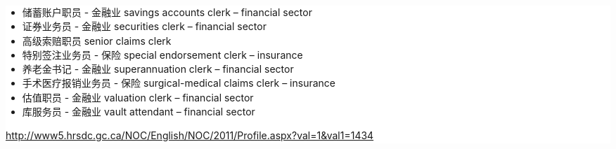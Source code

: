 * 储蓄账户职员 - 金融业 savings accounts clerk – financial sector
* 证券业务员 - 金融业 securities clerk – financial sector
* 高级索赔职员 senior claims clerk
* 特别签注业务员 - 保险 special endorsement clerk – insurance
* 养老金书记 - 金融业 superannuation clerk – financial sector
* 手术医疗报销业务员 - 保险 surgical-medical claims clerk – insurance
* 估值职员 - 金融业 valuation clerk – financial sector
* 库服务员 - 金融业 vault attendant – financial sector

http://www5.hrsdc.gc.ca/NOC/English/NOC/2011/Profile.aspx?val=1&val1=1434